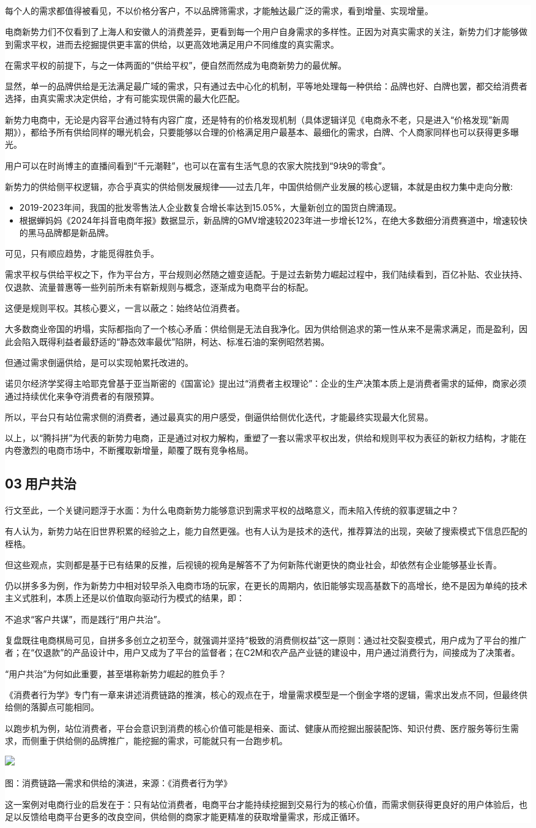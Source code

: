 每个人的需求都值得被看见，不以价格分客户，不以品牌筛需求，才能触达最广泛的需求，看到增量、实现增量。

电商新势力们不仅看到了上海人和安徽人的消费差异，更看到每一个用户自身需求的多样性。正因为对真实需求的关注，新势力们才能够做到需求平权，进而去挖掘提供更丰富的供给，以更高效地满足用户不同维度的真实需求。

在需求平权的前提下，与之一体两面的“供给平权”，便自然而然成为电商新势力的最优解。

显然，单一的品牌供给是无法满足最广域的需求，只有通过去中心化的机制，平等地处理每一种供给：品牌也好、白牌也罢，都交给消费者选择，由真实需求决定供给，才有可能实现供需的最大化匹配。

新势力电商中，无论是内容平台通过特有内容广度，还是特有的价格发现机制（具体逻辑详见《电商永不老，只是进入“价格发现”新周期》），都给予所有供给同样的曝光机会，只要能够以合理的价格满足用户最基本、最细化的需求，白牌、个人商家同样也可以获得更多曝光。

用户可以在时尚博主的直播间看到“千元潮鞋”，也可以在富有生活气息的农家大院找到“9块9的零食”。

新势力的供给侧平权逻辑，亦合乎真实的供给侧发展规律——过去几年，中国供给侧产业发展的核心逻辑，本就是由权力集中走向分散:

*   2019-2023年间，我国的批发零售法人企业数复合增长率达到15.05%，大量新创立的国货白牌涌现。
*   根据蝉妈妈《2024年抖音电商年报》数据显示，新品牌的GMV增速较2023年进一步增长12%，在绝大多数细分消费赛道中，增速较快的黑马品牌都是新品牌。

可见，只有顺应趋势，才能觅得胜负手。

需求平权与供给平权之下，作为平台方，平台规则必然随之嬗变适配。于是过去新势力崛起过程中，我们陆续看到，百亿补贴、农业扶持、仅退款、流量普惠等一些列前所未有崭新规则与概念，逐渐成为电商平台的标配。

这便是规则平权。其核心要义，一言以蔽之：始终站位消费者。

大多数商业帝国的坍塌，实际都指向了一个核心矛盾：供给侧是无法自我净化。因为供给侧追求的第一性从来不是需求满足，而是盈利，因此会陷入既得利益者最舒适的“静态效率最优”陷阱，柯达、标准石油的案例昭然若揭。

但通过需求倒逼供给，是可以实现帕累托改进的。

诺贝尔经济学奖得主哈耶克曾基于亚当斯密的《国富论》提出过“消费者主权理论”：企业的生产决策本质上是消费者需求的延伸，商家必须通过持续优化来争夺消费者的有限预算。

所以，平台只有站位需求侧的消费者，通过最真实的用户感受，倒逼供给侧优化迭代，才能最终实现最大化贸易。

以上，以“腾抖拼”为代表的新势力电商，正是通过对权力解构，重塑了一套以需求平权出发，供给和规则平权为表征的新权力结构，才能在内卷激烈的电商市场中，不断攫取新增量，颠覆了既有竞争格局。

## 03 用户共治

行文至此，一个关键问题浮于水面：为什么电商新势力能够意识到需求平权的战略意义，而未陷入传统的叙事逻辑之中？

有人认为，新势力站在旧世界积累的经验之上，能力自然更强。也有人认为是技术的迭代，推荐算法的出现，突破了搜索模式下信息匹配的桎梏。

但这些观点，实则都是基于已有结果的反推，后视镜的视角是解答不了为何新陈代谢更快的商业社会，却依然有企业能够基业长青。

仍以拼多多为例，作为新势力中相对较早杀入电商市场的玩家，在更长的周期内，依旧能够实现高基数下的高增长，绝不是因为单纯的技术主义式胜利，本质上还是以价值取向驱动行为模式的结果，即：

不追求“客户共谋”，而是践行“用户共治”。

复盘既往电商棋局可见，自拼多多创立之初至今，就强调并坚持“极致的消费侧权益”这一原则：通过社交裂变模式，用户成为了平台的推广者；在“仅退款”的产品设计中，用户又成为了平台的监督者；在C2M和农产品产业链的建设中，用户通过消费行为，间接成为了决策者。

“用户共治”为何如此重要，甚至堪称新势力崛起的胜负手？

《消费者行为学》专门有一章来讲述消费链路的推演，核心的观点在于，增量需求模型是一个倒金字塔的逻辑，需求出发点不同，但最终供给侧的落脚点可能相同。

以跑步机为例，站位消费者，平台会意识到消费的核心价值可能是相亲、面试、健康从而挖掘出服装配饰、知识付费、医疗服务等衍生需求，而侧重于供给侧的品牌推广，能挖掘的需求，可能就只有一台跑步机。

![](https://image.woshipm.com/2025/03/25/563cd1a6-0918-11f0-955e-00163e09d72f.png)

图：消费链路—需求和供给的演进，来源：《消费者行为学》

这一案例对电商行业的启发在于：只有站位消费者，电商平台才能持续挖掘到交易行为的核心价值，而需求侧获得更良好的用户体验后，也足以反馈给电商平台更多的改良空间，供给侧的商家才能更精准的获取增量需求，形成正循环。
